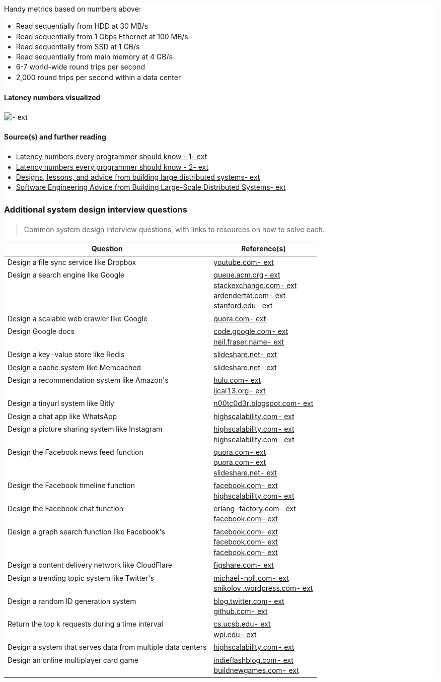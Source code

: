 Handy metrics based on numbers above:

* Read sequentially from HDD at 30 MB/s
* Read sequentially from 1 Gbps Ethernet at 100 MB/s
* Read sequentially from SSD at 1 GB/s
* Read sequentially from main memory at 4 GB/s
* 6-7 world-wide round trips per second
* 2,000 round trips per second within a data center

#### Latency numbers visualized

![- ext ](https://camo.githubusercontent.com/77f72259e1eb58596b564d1ad823af1853bc60a3/687474703a2f2f692e696d6775722e636f6d2f6b307431652e706e67)

#### Source(s) and further reading

* [Latency numbers every programmer should know - 1- ext ](https://gist.github.com/jboner/2841832)
* [Latency numbers every programmer should know - 2- ext ](https://gist.github.com/hellerbarde/2843375)
* [Designs, lessons, and advice from building large distributed systems- ext ](http://www.cs.cornell.edu/projects/ladis2009/talks/dean-keynote-ladis2009.pdf)
* [Software Engineering Advice from Building Large-Scale Distributed Systems- ext ](https://static.googleusercontent.com/media/research.google.com/en//people/jeff/stanford-295-talk.pdf)

### Additional system design interview questions

> Common system design interview questions, with links to resources on how to solve each.

| Question | Reference(s) |
|---|---|
| Design a file sync service like Dropbox | [youtube.com- ext ](https://www.youtube.com/watch?v=PE4gwstWhmc) |
| Design a search engine like Google | [queue.acm.org- ext ](http://queue.acm.org/detail.cfm?id=988407)<br/>[stackexchange.com- ext ](http://programmers.stackexchange.com/questions/38324/interview-question-how-would-you-implement-google-search)<br/>[ardendertat.com- ext ](http://www.ardendertat.com/2012/01/11/implementing-search-engines/)<br/>[stanford.edu- ext ](http://infolab.stanford.edu/~backrub/google.html) |
| Design a scalable web crawler like Google | [quora.com- ext ](https://www.quora.com/How-can-I-build-a-web-crawler-from-scratch) |
| Design Google docs | [code.google.com- ext ](https://code.google.com/p/google-mobwrite/)<br/>[neil.fraser.name- ext ](https://neil.fraser.name/writing/sync/) |
| Design a key-value store like Redis | [slideshare.net- ext ](http://www.slideshare.net/dvirsky/introduction-to-redis) |
| Design a cache system like Memcached | [slideshare.net- ext ](http://www.slideshare.net/oemebamo/introduction-to-memcached) |
| Design a recommendation system like Amazon's | [hulu.com- ext ](https://web.archive.org/web/20170406065247/http://tech.hulu.com/blog/2011/09/19/recommendation-system.html)<br/>[ijcai13.org- ext ](http://ijcai13.org/files/tutorial_slides/td3.pdf) |
| Design a tinyurl system like Bitly | [n00tc0d3r.blogspot.com- ext ](http://n00tc0d3r.blogspot.com/) |
| Design a chat app like WhatsApp | [highscalability.com- ext ](http://highscalability.com/blog/2014/2/26/the-whatsapp-architecture-facebook-bought-for-19-billion.html)
| Design a picture sharing system like Instagram | [highscalability.com- ext ](http://highscalability.com/flickr-architecture)<br/>[highscalability.com- ext ](http://highscalability.com/blog/2011/12/6/instagram-architecture-14-million-users-terabytes-of-photos.html) |
| Design the Facebook news feed function | [quora.com- ext ](http://www.quora.com/What-are-best-practices-for-building-something-like-a-News-Feed)<br/>[quora.com- ext ](http://www.quora.com/Activity-Streams/What-are-the-scaling-issues-to-keep-in-mind-while-developing-a-social-network-feed)<br/>[slideshare.net- ext ](http://www.slideshare.net/danmckinley/etsy-activity-feeds-architecture) |
| Design the Facebook timeline function | [facebook.com- ext ](https://www.facebook.com/note.php?note_id=10150468255628920)<br/>[highscalability.com- ext ](http://highscalability.com/blog/2012/1/23/facebook-timeline-brought-to-you-by-the-power-of-denormaliza.html) |
| Design the Facebook chat function | [erlang-factory.com- ext ](http://www.erlang-factory.com/upload/presentations/31/EugeneLetuchy-ErlangatFacebook.pdf)<br/>[facebook.com- ext ](https://www.facebook.com/note.php?note_id=14218138919&id=9445547199&index=0) |
| Design a graph search function like Facebook's | [facebook.com- ext ](https://www.facebook.com/notes/facebook-engineering/under-the-hood-building-out-the-infrastructure-for-graph-search/10151347573598920)<br/>[facebook.com- ext ](https://www.facebook.com/notes/facebook-engineering/under-the-hood-indexing-and-ranking-in-graph-search/10151361720763920)<br/>[facebook.com- ext ](https://www.facebook.com/notes/facebook-engineering/under-the-hood-the-natural-language-interface-of-graph-search/10151432733048920) |
| Design a content delivery network like CloudFlare | [figshare.com- ext ](https://figshare.com/articles/Globally_distributed_content_delivery/6605972) |
| Design a trending topic system like Twitter's | [michael-noll.com- ext ](http://www.michael-noll.com/blog/2013/01/18/implementing-real-time-trending-topics-in-storm/)<br/>[snikolov .wordpress.com- ext ](http://snikolov.wordpress.com/2012/11/14/early-detection-of-twitter-trends/) |
| Design a random ID generation system | [blog.twitter.com- ext ](https://blog.twitter.com/2010/announcing-snowflake)<br/>[github.com- ext ](https://github.com/twitter/snowflake/) |
| Return the top k requests during a time interval | [cs.ucsb.edu- ext ](https://www.cs.ucsb.edu/sites/default/files/documents/2005-23.pdf)<br/>[wpi.edu- ext ](http://davis.wpi.edu/xmdv/docs/EDBT11-diyang.pdf) |
| Design a system that serves data from multiple data centers | [highscalability.com- ext ](http://highscalability.com/blog/2009/8/24/how-google-serves-data-from-multiple-datacenters.html) |
| Design an online multiplayer card game | [indieflashblog.com- ext ](https://web.archive.org/web/20180929181117/http://www.indieflashblog.com/how-to-create-an-asynchronous-multiplayer-game.html)<br/>[buildnewgames.com- ext ](http://buildnewgames.com/real-time-multiplayer/) |